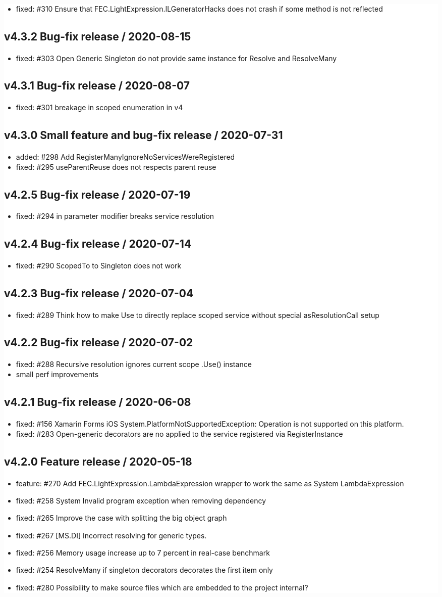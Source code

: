 - fixed: #310 Ensure that FEC.LightExpression.ILGeneratorHacks does not crash if some method is not reflected

## v4.3.2 Bug-fix release / 2020-08-15

- fixed: #303 Open Generic Singleton do not provide same instance for Resolve and ResolveMany

## v4.3.1 Bug-fix release / 2020-08-07

- fixed: #301 breakage in scoped enumeration in v4

## v4.3.0 Small feature and bug-fix release / 2020-07-31

- added: #298 Add RegisterManyIgnoreNoServicesWereRegistered 
- fixed: #295 useParentReuse does not respects parent reuse

## v4.2.5 Bug-fix release / 2020-07-19

- fixed: #294 in parameter modifier breaks service resolution

## v4.2.4 Bug-fix release / 2020-07-14

- fixed: #290 ScopedTo to Singleton does not work

## v4.2.3 Bug-fix release / 2020-07-04

- fixed: #289 Think how to make Use to directly replace scoped service without special asResolutionCall setup

## v4.2.2 Bug-fix release / 2020-07-02

- fixed: #288 Recursive resolution ignores current scope .Use() instance 
- small perf improvements

## v4.2.1 Bug-fix release / 2020-06-08

- fixed: #156 Xamarin Forms iOS System.PlatformNotSupportedException: Operation is not supported on this platform.
- fixed: #283 Open-generic decorators are no applied to the service registered via RegisterInstance

## v4.2.0 Feature release / 2020-05-18

- feature: #270 Add FEC.LightExpression.LambdaExpression wrapper to work the same as System LambdaExpression  

- fixed: #258 System Invalid program exception when removing dependency
- fixed: #265 Improve the case with splitting the big object graph
- fixed: #267 [MS.DI] Incorrect resolving for generic types.
- fixed: #256 Memory usage increase up to 7 percent in real-case benchmark
- fixed: #254 ResolveMany if singleton decorators decorates the first item only
- fixed: #280 Possibility to make source files which are embedded to the project internal? 
